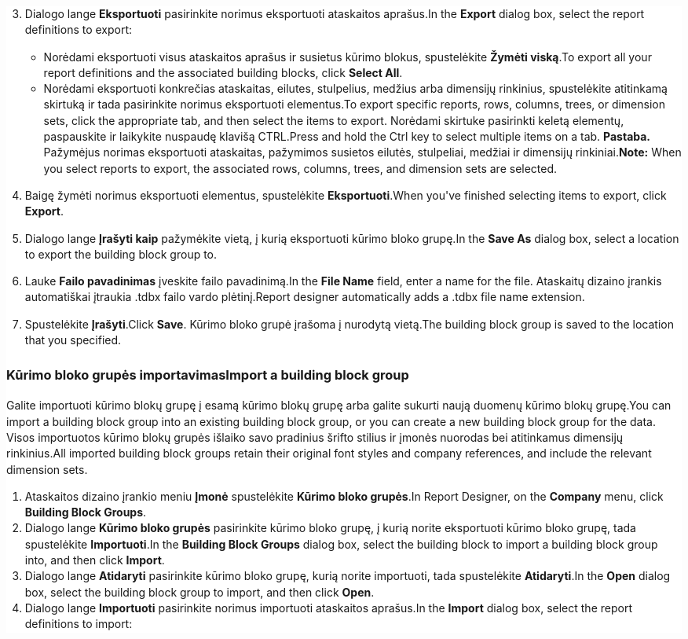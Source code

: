 3.  <span data-ttu-id="891b1-218">Dialogo lange **Eksportuoti** pasirinkite norimus eksportuoti ataskaitos aprašus.</span><span class="sxs-lookup"><span data-stu-id="891b1-218">In the **Export** dialog box, select the report definitions to export:</span></span>
    -   <span data-ttu-id="891b1-219">Norėdami eksportuoti visus ataskaitos aprašus ir susietus kūrimo blokus, spustelėkite **Žymėti viską**.</span><span class="sxs-lookup"><span data-stu-id="891b1-219">To export all your report definitions and the associated building blocks, click **Select All**.</span></span>
    -   <span data-ttu-id="891b1-220">Norėdami eksportuoti konkrečias ataskaitas, eilutes, stulpelius, medžius arba dimensijų rinkinius, spustelėkite atitinkamą skirtuką ir tada pasirinkite norimus eksportuoti elementus.</span><span class="sxs-lookup"><span data-stu-id="891b1-220">To export specific reports, rows, columns, trees, or dimension sets, click the appropriate tab, and then select the items to export.</span></span> <span data-ttu-id="891b1-221">Norėdami skirtuke pasirinkti keletą elementų, paspauskite ir laikykite nuspaudę klavišą CTRL.</span><span class="sxs-lookup"><span data-stu-id="891b1-221">Press and hold the Ctrl key to select multiple items on a tab.</span></span> <span data-ttu-id="891b1-222">**Pastaba.** Pažymėjus norimas eksportuoti ataskaitas, pažymimos susietos eilutės, stulpeliai, medžiai ir dimensijų rinkiniai.</span><span class="sxs-lookup"><span data-stu-id="891b1-222">**Note:** When you select reports to export, the associated rows, columns, trees, and dimension sets are selected.</span></span>

4.  <span data-ttu-id="891b1-223">Baigę žymėti norimus eksportuoti elementus, spustelėkite **Eksportuoti**.</span><span class="sxs-lookup"><span data-stu-id="891b1-223">When you've finished selecting items to export, click **Export**.</span></span>
5.  <span data-ttu-id="891b1-224">Dialogo lange **Įrašyti kaip** pažymėkite vietą, į kurią eksportuoti kūrimo bloko grupę.</span><span class="sxs-lookup"><span data-stu-id="891b1-224">In the **Save As** dialog box, select a location to export the building block group to.</span></span>
6.  <span data-ttu-id="891b1-225">Lauke **Failo pavadinimas** įveskite failo pavadinimą.</span><span class="sxs-lookup"><span data-stu-id="891b1-225">In the **File Name** field, enter a name for the file.</span></span> <span data-ttu-id="891b1-226">Ataskaitų dizaino įrankis automatiškai įtraukia .tdbx failo vardo plėtinį.</span><span class="sxs-lookup"><span data-stu-id="891b1-226">Report designer automatically adds a .tdbx file name extension.</span></span>
7.  <span data-ttu-id="891b1-227">Spustelėkite **Įrašyti**.</span><span class="sxs-lookup"><span data-stu-id="891b1-227">Click **Save**.</span></span> <span data-ttu-id="891b1-228">Kūrimo bloko grupė įrašoma į nurodytą vietą.</span><span class="sxs-lookup"><span data-stu-id="891b1-228">The building block group is saved to the location that you specified.</span></span>

### <a name="import-a-building-block-group"></a><span data-ttu-id="891b1-229">Kūrimo bloko grupės importavimas</span><span class="sxs-lookup"><span data-stu-id="891b1-229">Import a building block group</span></span>

<span data-ttu-id="891b1-230">Galite importuoti kūrimo blokų grupę į esamą kūrimo blokų grupę arba galite sukurti naują duomenų kūrimo blokų grupę.</span><span class="sxs-lookup"><span data-stu-id="891b1-230">You can import a building block group into an existing building block group, or you can create a new building block group for the data.</span></span> <span data-ttu-id="891b1-231">Visos importuotos kūrimo blokų grupės išlaiko savo pradinius šrifto stilius ir įmonės nuorodas bei atitinkamus dimensijų rinkinius.</span><span class="sxs-lookup"><span data-stu-id="891b1-231">All imported building block groups retain their original font styles and company references, and include the relevant dimension sets.</span></span>
1.  <span data-ttu-id="891b1-232">Ataskaitos dizaino įrankio meniu **Įmonė** spustelėkite **Kūrimo bloko grupės**.</span><span class="sxs-lookup"><span data-stu-id="891b1-232">In Report Designer, on the **Company** menu, click **Building Block Groups**.</span></span>
2.  <span data-ttu-id="891b1-233">Dialogo lange **Kūrimo bloko grupės** pasirinkite kūrimo bloko grupę, į kurią norite eksportuoti kūrimo bloko grupę, tada spustelėkite **Importuoti**.</span><span class="sxs-lookup"><span data-stu-id="891b1-233">In the **Building Block Groups** dialog box, select the building block to import a building block group into, and then click **Import**.</span></span>
3.  <span data-ttu-id="891b1-234">Dialogo lange **Atidaryti** pasirinkite kūrimo bloko grupę, kurią norite importuoti, tada spustelėkite **Atidaryti**.</span><span class="sxs-lookup"><span data-stu-id="891b1-234">In the **Open** dialog box, select the building block group to import, and then click **Open**.</span></span>
4.  <span data-ttu-id="891b1-235">Dialogo lange **Importuoti** pasirinkite norimus importuoti ataskaitos aprašus.</span><span class="sxs-lookup"><span data-stu-id="891b1-235">In the **Import** dialog box, select the report definitions to import:</span></span>